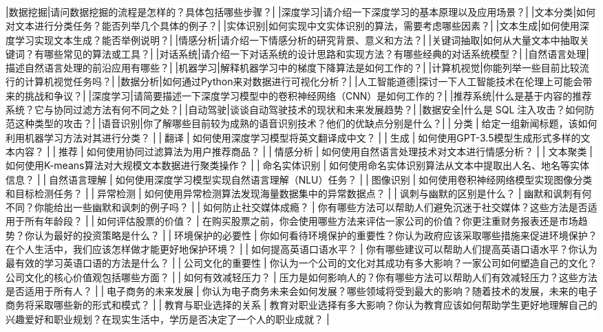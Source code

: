 |数据挖掘|请问数据挖掘的流程是怎样的？具体包括哪些步骤？|
|深度学习|请介绍一下深度学习的基本原理以及应用场景？|
|文本分类|如何对文本进行分类任务？能否列举几个具体的例子？|
|实体识别|如何实现中文实体识别的算法，需要考虑哪些因素？|
|文本生成|如何使用深度学习实现文本生成？能否举例说明？|
|情感分析|请介绍一下情感分析的研究背景、意义和方法？|
|关键词抽取|如何从大量文本中抽取关键词？有哪些常见的算法或工具？|
|对话系统|请介绍一下对话系统的设计思路和实现方法？有哪些经典的对话系统模型？|
|自然语言处理|描述自然语言处理的前沿应用有哪些？|
|机器学习|解释机器学习中的梯度下降算法是如何工作的？|
|计算机视觉|你能列举一些目前比较流行的计算机视觉任务吗？|
|数据分析|如何通过Python来对数据进行可视化分析？|
|人工智能道德|探讨一下人工智能技术在伦理上可能会带来的挑战和争议？|
|深度学习|请简要描述一下深度学习模型中的卷积神经网络（CNN）是如何工作的？|
|推荐系统|什么是基于内容的推荐系统？它与协同过滤方法有何不同之处？|
|自动驾驶|谈谈自动驾驶技术的现状和未来发展趋势？|
|数据安全|什么是 SQL 注入攻击？如何防范这种类型的攻击？|
|语音识别|你了解哪些目前较为成熟的语音识别技术？他们的优缺点分别是什么？|
| 分类                    | 给定一组新闻标题，该如何利用机器学习方法对其进行分类？                                                                                                                                  |
| 翻译                    | 如何使用深度学习模型将英文翻译成中文？                                                                                                                                               |
| 生成                    | 如何使用GPT-3.5模型生成形式多样的文本内容？                                                                                                                                           |
| 推荐                    | 如何使用协同过滤算法为用户推荐商品？                                                                                                                                                 |
| 情感分析                | 如何使用自然语言处理技术对文本进行情感分析？                                                                                                                                           |
| 文本聚类                | 如何使用K-means算法对大规模文本数据进行聚类操作？                                                                                                                                    |
| 命名实体识别            | 如何使用命名实体识别算法从文本中提取出人名、地名等实体信息？                                                                                                                           |
| 自然语言理解            | 如何使用深度学习模型实现自然语言理解（NLU）任务？                                                                                                                                     |
| 图像识别                | 如何使用卷积神经网络模型实现图像分类和目标检测任务？                                                                                                                                   |
| 异常检测                | 如何使用异常检测算法发现海量数据集中的异常数据点？                                                                                                                                    |
| 讽刺与幽默的区别是什么？ | 幽默和讽刺有何不同？你能给出一些幽默和讽刺的例子吗？                                                                                  |
| 如何防止社交媒体成瘾？   | 你有哪些方法可以帮助人们避免沉迷于社交媒体？这些方法是否适用于所有年龄段？                                                                   |
| 如何评估股票的价值？     | 在购买股票之前，你会使用哪些方法来评估一家公司的价值？你更注重财务报表还是市场趋势？你认为最好的投资策略是什么？                                     |
| 环境保护的必要性         | 你如何看待环境保护的重要性？你认为政府应该采取哪些措施来促进环境保护？在个人生活中，我们应该怎样做才能更好地保护环境？                |
| 如何提高英语口语水平？   | 你有哪些建议可以帮助人们提高英语口语水平？你认为最有效的学习英语口语的方法是什么？                                                        |
| 公司文化的重要性         | 你认为一个公司的文化对其成功有多大影响？一家公司如何塑造自己的文化？公司文化的核心价值观包括哪些方面？                                    |
| 如何有效减轻压力？       | 压力是如何影响人的？你有哪些方法可以帮助人们有效减轻压力？这些方法是否适用于所有人？                                                      |
| 电子商务的未来发展       | 你认为电子商务未来会如何发展？哪些领域将受到最大的影响？随着技术的发展，未来的电子商务将采取哪些新的形式和模式？                          |
| 教育与职业选择的关系     | 教育对职业选择有多大影响？你认为教育应该如何帮助学生更好地理解自己的兴趣爱好和职业规划？在现实生活中，学历是否决定了一个人的职业成就？ |